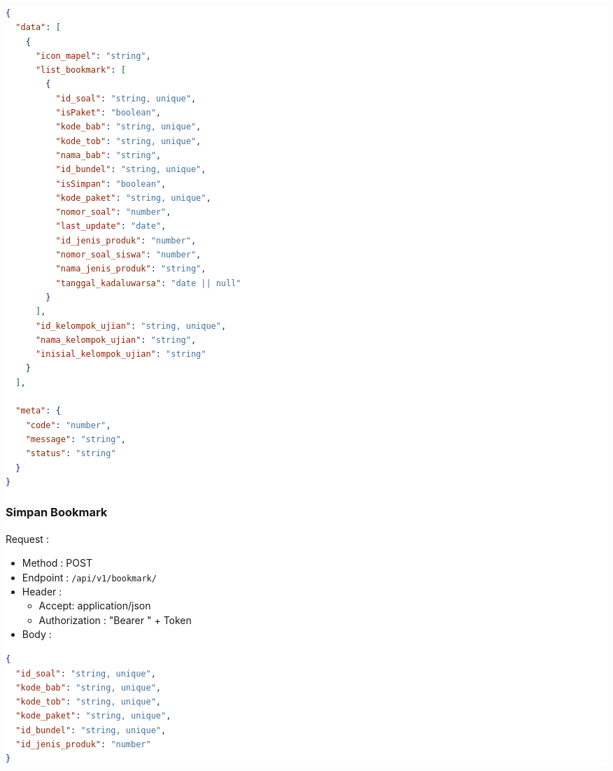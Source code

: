 ```json
{
  "data": [
    {
      "icon_mapel": "string",
      "list_bookmark": [
        {
          "id_soal": "string, unique",
          "isPaket": "boolean",
          "kode_bab": "string, unique",
          "kode_tob": "string, unique",
          "nama_bab": "string",
          "id_bundel": "string, unique",
          "isSimpan": "boolean",
          "kode_paket": "string, unique",
          "nomor_soal": "number",
          "last_update": "date",
          "id_jenis_produk": "number",
          "nomor_soal_siswa": "number",
          "nama_jenis_produk": "string",
          "tanggal_kadaluwarsa": "date || null"
        }
      ],
      "id_kelompok_ujian": "string, unique",
      "nama_kelompok_ujian": "string",
      "inisial_kelompok_ujian": "string"
    }
  ],

  "meta": {
    "code": "number",
    "message": "string",
    "status": "string"
  }
}
```

### Simpan Bookmark

Request :

- Method : POST
- Endpoint : `/api/v1/bookmark/`
- Header :
  - Accept: application/json
  - Authorization : "Bearer " + Token
- Body :

```json
{
  "id_soal": "string, unique",
  "kode_bab": "string, unique",
  "kode_tob": "string, unique",
  "kode_paket": "string, unique",
  "id_bundel": "string, unique",
  "id_jenis_produk": "number"
}
```
